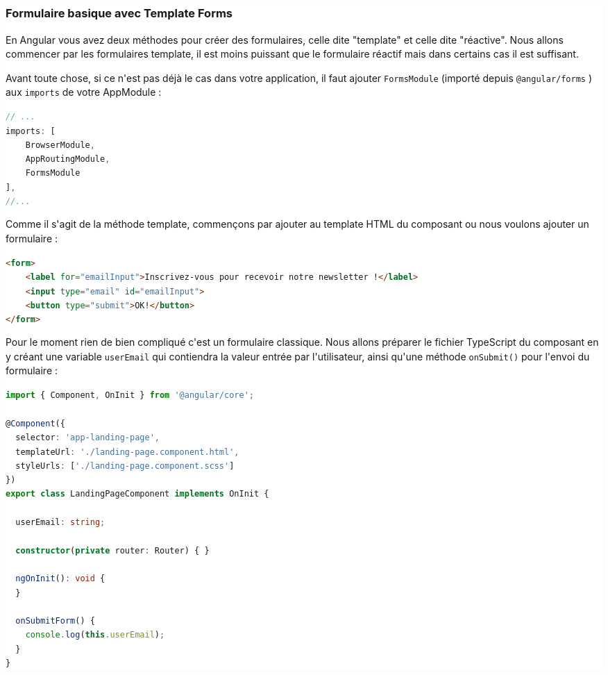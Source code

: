 ### Formulaire basique avec Template Forms

En Angular vous avez deux méthodes pour créer des formulaires, celle dite "template" et celle dite "réactive". Nous allons commencer par les formulaires template, il est moins puissant que le formulaire réactif mais dans certains cas il est suffisant.

Avant toute chose, si ce n'est pas déjà le cas dans votre application, il faut ajouter `FormsModule` (importé depuis `@angular/forms` ) aux `imports`  de votre AppModule : 

```typescript
// ...
imports: [
    BrowserModule,
    AppRoutingModule,
    FormsModule
],
//...
```

Comme il s'agit de la méthode template, commençons par ajouter au template HTML du composant ou nous voulons ajouter un formulaire :

```html
<form>
    <label for="emailInput">Inscrivez-vous pour recevoir notre newsletter !</label>
    <input type="email" id="emailInput">
    <button type="submit">OK!</button>
</form>
```

Pour le moment rien de bien compliqué c'est un formulaire classique. Nous allons préparer le fichier TypeScript du composant en y créant une variable `userEmail` qui contiendra la valeur entrée par l'utilisateur, ainsi qu'une méthode  `onSubmit()` pour l'envoi du formulaire :

```typescript
import { Component, OnInit } from '@angular/core';

@Component({
  selector: 'app-landing-page',
  templateUrl: './landing-page.component.html',
  styleUrls: ['./landing-page.component.scss']
})
export class LandingPageComponent implements OnInit {

  userEmail: string;

  constructor(private router: Router) { }

  ngOnInit(): void {
  }

  onSubmitForm() {
    console.log(this.userEmail);
  }
}
```
